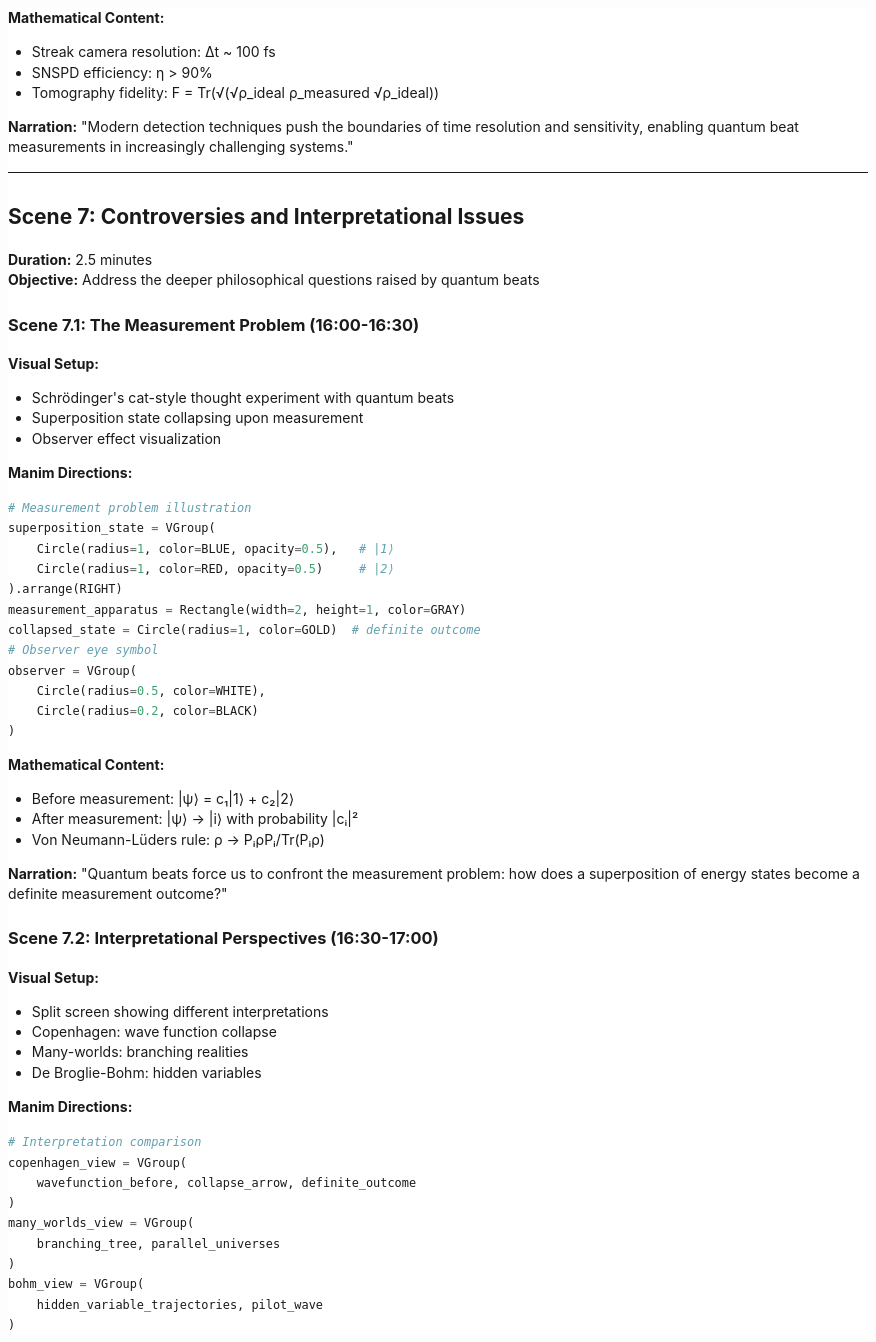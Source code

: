 **Mathematical Content:**
- Streak camera resolution: Δt ~ 100 fs
- SNSPD efficiency: η > 90%
- Tomography fidelity: F = Tr(√(√ρ_ideal ρ_measured √ρ_ideal))

**Narration:** "Modern detection techniques push the boundaries of time resolution and sensitivity, enabling quantum beat measurements in increasingly challenging systems."

---

## Scene 7: Controversies and Interpretational Issues
**Duration:** 2.5 minutes  
**Objective:** Address the deeper philosophical questions raised by quantum beats

### Scene 7.1: The Measurement Problem (16:00-16:30)
**Visual Setup:**
- Schrödinger's cat-style thought experiment with quantum beats
- Superposition state collapsing upon measurement
- Observer effect visualization

**Manim Directions:**
```python
# Measurement problem illustration
superposition_state = VGroup(
    Circle(radius=1, color=BLUE, opacity=0.5),   # |1⟩
    Circle(radius=1, color=RED, opacity=0.5)     # |2⟩
).arrange(RIGHT)
measurement_apparatus = Rectangle(width=2, height=1, color=GRAY)
collapsed_state = Circle(radius=1, color=GOLD)  # definite outcome
# Observer eye symbol
observer = VGroup(
    Circle(radius=0.5, color=WHITE),
    Circle(radius=0.2, color=BLACK)
)
```

**Mathematical Content:**
- Before measurement: |ψ⟩ = c₁|1⟩ + c₂|2⟩
- After measurement: |ψ⟩ → |i⟩ with probability |cᵢ|²
- Von Neumann-Lüders rule: ρ → PᵢρPᵢ/Tr(Pᵢρ)

**Narration:** "Quantum beats force us to confront the measurement problem: how does a superposition of energy states become a definite measurement outcome?"

### Scene 7.2: Interpretational Perspectives (16:30-17:00)
**Visual Setup:**
- Split screen showing different interpretations
- Copenhagen: wave function collapse
- Many-worlds: branching realities
- De Broglie-Bohm: hidden variables

**Manim Directions:**
```python
# Interpretation comparison
copenhagen_view = VGroup(
    wavefunction_before, collapse_arrow, definite_outcome
)
many_worlds_view = VGroup(
    branching_tree, parallel_universes
)
bohm_view = VGroup(
    hidden_variable_trajectories, pilot_wave
)
```
